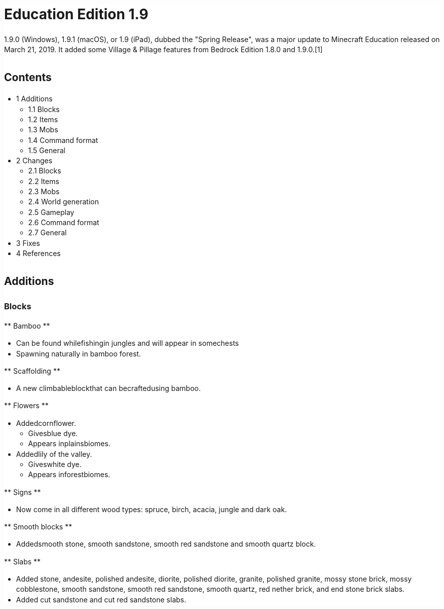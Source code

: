 # Education Edition 1.9
1.9.0 (Windows), 1.9.1 (macOS), or 1.9 (iPad), dubbed the "Spring Release", was a major update to Minecraft Education released on March 21, 2019. It added some Village & Pillage features from Bedrock Edition 1.8.0 and 1.9.0.[1]

## Contents
- 1 Additions
	- 1.1 Blocks
	- 1.2 Items
	- 1.3 Mobs
	- 1.4 Command format
	- 1.5 General
- 2 Changes
	- 2.1 Blocks
	- 2.2 Items
	- 2.3 Mobs
	- 2.4 World generation
	- 2.5 Gameplay
	- 2.6 Command format
	- 2.7 General
- 3 Fixes
- 4 References

## Additions
### Blocks
** Bamboo **
- Can be found whilefishingin jungles and will appear in somechests
- Spawning naturally in bamboo forest.

** Scaffolding **
- A new climbableblockthat can becraftedusing bamboo.

** Flowers **
- Addedcornflower.
	- Givesblue dye.
	- Appears inplainsbiomes.
- Addedlily of the valley.
	- Giveswhite dye.
	- Appears inforestbiomes.

** Signs **
- Now come in all different wood types: spruce, birch, acacia, jungle and dark oak.

** Smooth blocks **
- Addedsmooth stone, smooth sandstone, smooth red sandstone and smooth quartz block.

** Slabs **
- Added stone, andesite, polished andesite, diorite, polished diorite, granite, polished granite, mossy stone brick, mossy cobblestone, smooth sandstone, smooth red sandstone, smooth quartz, red nether brick, and end stone brick slabs.
- Added cut sandstone and cut red sandstone slabs.
